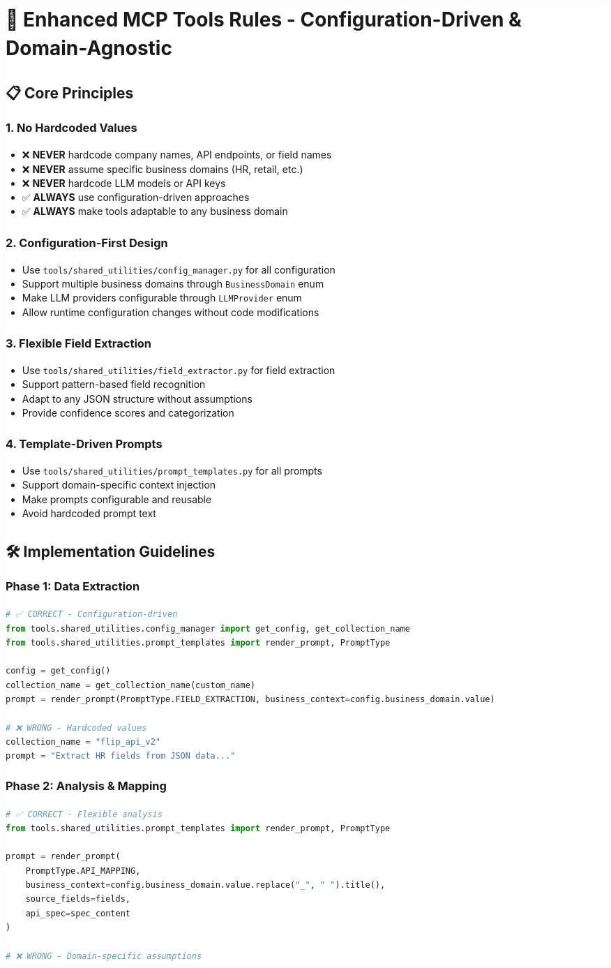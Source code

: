 # 🚀 Enhanced MCP Tools Rules - Configuration-Driven & Domain-Agnostic

## 📋 **Core Principles**

### 1. **No Hardcoded Values**
- ❌ **NEVER** hardcode company names, API endpoints, or field names
- ❌ **NEVER** assume specific business domains (HR, retail, etc.)
- ❌ **NEVER** hardcode LLM models or API keys
- ✅ **ALWAYS** use configuration-driven approaches
- ✅ **ALWAYS** make tools adaptable to any business domain

### 2. **Configuration-First Design**
- Use `tools/shared_utilities/config_manager.py` for all configuration
- Support multiple business domains through `BusinessDomain` enum
- Make LLM providers configurable through `LLMProvider` enum
- Allow runtime configuration changes without code modifications

### 3. **Flexible Field Extraction**
- Use `tools/shared_utilities/field_extractor.py` for field extraction
- Support pattern-based field recognition
- Adapt to any JSON structure without assumptions
- Provide confidence scores and categorization

### 4. **Template-Driven Prompts**
- Use `tools/shared_utilities/prompt_templates.py` for all prompts
- Support domain-specific context injection
- Make prompts configurable and reusable
- Avoid hardcoded prompt text

## 🛠️ **Implementation Guidelines**

### **Phase 1: Data Extraction**
```python
# ✅ CORRECT - Configuration-driven
from tools.shared_utilities.config_manager import get_config, get_collection_name
from tools.shared_utilities.prompt_templates import render_prompt, PromptType

config = get_config()
collection_name = get_collection_name(custom_name)
prompt = render_prompt(PromptType.FIELD_EXTRACTION, business_context=config.business_domain.value)

# ❌ WRONG - Hardcoded values
collection_name = "flip_api_v2"
prompt = "Extract HR fields from JSON data..."
```

### **Phase 2: Analysis & Mapping**
```python
# ✅ CORRECT - Flexible analysis
from tools.shared_utilities.prompt_templates import render_prompt, PromptType

prompt = render_prompt(
    PromptType.API_MAPPING,
    business_context=config.business_domain.value.replace("_", " ").title(),
    source_fields=fields,
    api_spec=spec_content
)

# ❌ WRONG - Domain-specific assumptions
```